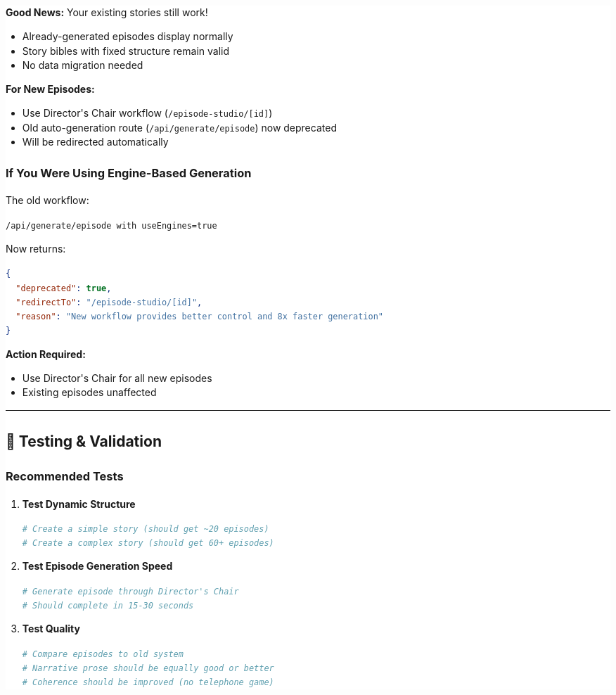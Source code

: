 **Good News:** Your existing stories still work!

- Already-generated episodes display normally
- Story bibles with fixed structure remain valid
- No data migration needed

**For New Episodes:**
- Use Director's Chair workflow (`/episode-studio/[id]`)
- Old auto-generation route (`/api/generate/episode`) now deprecated
- Will be redirected automatically

### If You Were Using Engine-Based Generation

The old workflow:
```
/api/generate/episode with useEngines=true
```

Now returns:
```json
{
  "deprecated": true,
  "redirectTo": "/episode-studio/[id]",
  "reason": "New workflow provides better control and 8x faster generation"
}
```

**Action Required:**
- Use Director's Chair for all new episodes
- Existing episodes unaffected

---

## 🧪 Testing & Validation

### Recommended Tests

1. **Test Dynamic Structure**
   ```bash
   # Create a simple story (should get ~20 episodes)
   # Create a complex story (should get 60+ episodes)
   ```

2. **Test Episode Generation Speed**
   ```bash
   # Generate episode through Director's Chair
   # Should complete in 15-30 seconds
   ```

3. **Test Quality**
   ```bash
   # Compare episodes to old system
   # Narrative prose should be equally good or better
   # Coherence should be improved (no telephone game)
   ```
